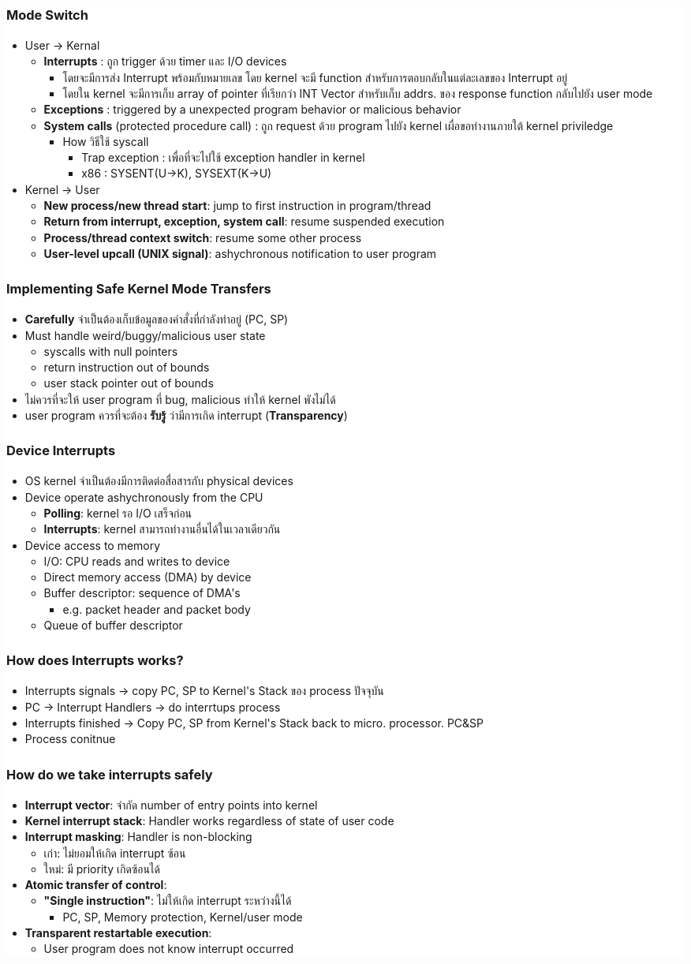### Mode Switch
- User -> Kernal
  - **Interrupts** : ถูก trigger ด้วย timer และ I/O devices
	- โดยจะมีการส่ง Interrupt พร้อมกับหมายเลข โดย kernel จะมี function สำหรับการตอบกลับในแต่ละเลขของ Interrupt อยู่
	- โดยใน kernel จะมีการเก็บ array of pointer ที่เรียกว่า INT Vector สำหรับเก็บ addrs. ของ response function กลับไปยัง user mode
  - **Exceptions** : triggered by a unexpected program behavior or malicious behavior
  - **System calls** (protected procedure call) : ถูก request ด้วย program ไปยัง kernel เผื่อขอทำงานภายใต้ kernel priviledge
    - How วิธีใช้ syscall
      - Trap exception : เพื่อที่จะไปใช้ exception handler in kernel
      - x86 : SYSENT(U->K), SYSEXT(K->U)
- Kernel -> User
  - **New process/new thread start**: jump to first instruction in program/thread
  - **Return from interrupt, exception, system call**: resume suspended execution
  - **Process/thread context switch**: resume some other process
  - **User-level upcall (UNIX signal)**: ashychronous notification to user program

### Implementing Safe Kernel Mode Transfers
- **Carefully** จำเป็นต้องเก็บข้อมูลของคำสั่งที่กำลังทำอยู่ (PC, SP)
- Must handle weird/buggy/malicious user state
	- syscalls with null pointers
	- return instruction out of bounds
	- user stack pointer out of bounds
- ไม่ควรที่จะให้ user program ที่ bug, malicious ทำให้ kernel พังไม่ได้
- user program ควรที่จะต้อง **รับรู้** ว่ามีการเกิด interrupt (**Transparency**)

### Device Interrupts
- OS kernel จำเป็นต้องมีการติดต่อสื่อสารกับ physical devices
- Device operate ashychronously from the CPU
	- **Polling**: kernel รอ I/O เสร็จก่อน
	- **Interrupts**: kernel สามารถทำงานอื่นได้ในเวลาเดียวกัน
- Device access to memory
	- I/O: CPU reads and writes to device
	- Direct memory access (DMA) by device
	- Buffer descriptor: sequence of DMA's
		- e.g. packet header and packet body
	- Queue of buffer descriptor

### How does Interrupts works?
- Interrupts signals -> copy PC, SP to Kernel's Stack ของ process ปัจจุบัน
- PC -> Interrupt Handlers -> do interrtups process
- Interrupts finished -> Copy PC, SP from Kernel's Stack back to micro. processor. PC&SP
- Process conitnue

### How do we take interrupts safely
- **Interrupt vector**: จำกัด number of entry points into kernel
- **Kernel interrupt stack**: Handler works regardless of state of user code
- **Interrupt masking**: Handler is non-blocking
	- เก่า: ไม่ยอมให้เกิด interrupt ซ้อน
	- ใหม่: มี priority เกิดซ้อนได้
- **Atomic transfer of control**:
	- **"Single instruction"**: ไม่ให้เกิด interrupt ระหว่างนี้ได้
		- PC, SP, Memory protection, Kernel/user mode
- **Transparent restartable execution**:
	- User program does not know interrupt occurred
